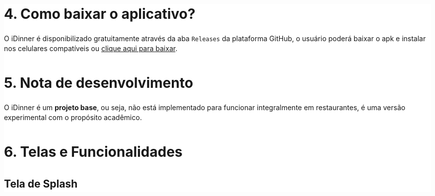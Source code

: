 # 4. Como baixar o aplicativo?
O iDinner é disponibilizado gratuitamente através da aba ```Releases``` da plataforma GitHub, o usuário poderá baixar o apk e instalar nos celulares compatíveis ou
[clique aqui para baixar](https://github.com/firminoveras/iDinner/releases/download/Alfa/iDinner.apk).

# 5. Nota de desenvolvimento
O iDinner é um **projeto base**, ou seja, não está implementado para funcionar integralmente em restaurantes, é uma versão experimental com o propósito acadêmico.

# 6. Telas e Funcionalidades

## Tela de Splash